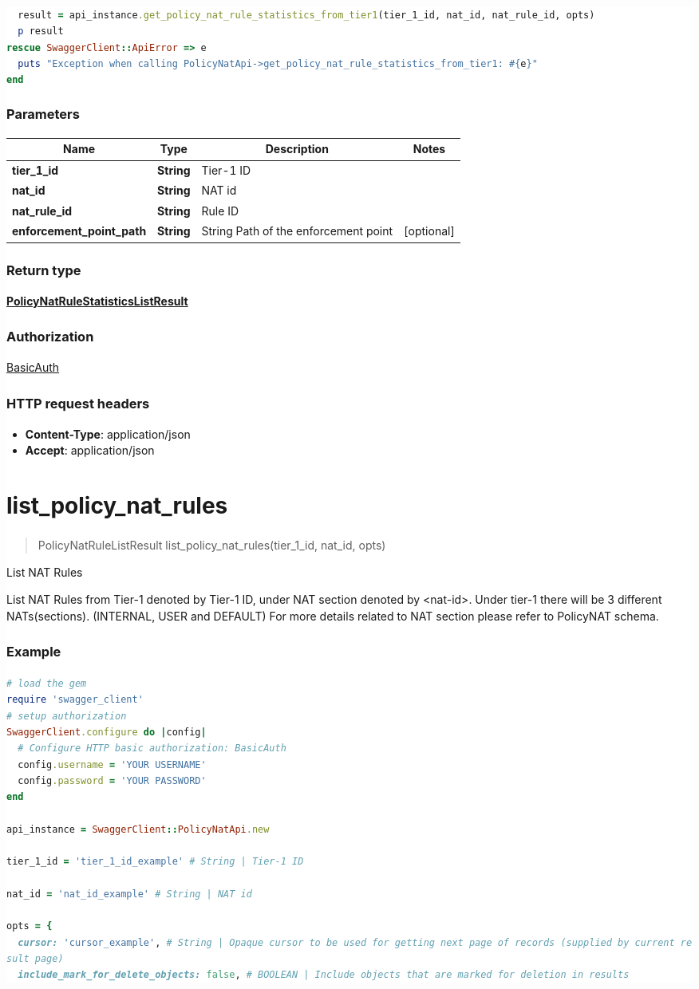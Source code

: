 ```ruby
  result = api_instance.get_policy_nat_rule_statistics_from_tier1(tier_1_id, nat_id, nat_rule_id, opts)
  p result
rescue SwaggerClient::ApiError => e
  puts "Exception when calling PolicyNatApi->get_policy_nat_rule_statistics_from_tier1: #{e}"
end
```

### Parameters

Name | Type | Description  | Notes
------------- | ------------- | ------------- | -------------
 **tier_1_id** | **String**| Tier-1 ID | 
 **nat_id** | **String**| NAT id | 
 **nat_rule_id** | **String**| Rule ID | 
 **enforcement_point_path** | **String**| String Path of the enforcement point | [optional] 

### Return type

[**PolicyNatRuleStatisticsListResult**](PolicyNatRuleStatisticsListResult.md)

### Authorization

[BasicAuth](../README.md#BasicAuth)

### HTTP request headers

 - **Content-Type**: application/json
 - **Accept**: application/json



# **list_policy_nat_rules**
> PolicyNatRuleListResult list_policy_nat_rules(tier_1_id, nat_id, opts)

List NAT Rules

List NAT Rules from Tier-1 denoted by Tier-1 ID, under NAT section denoted by &lt;nat-id&gt;. Under tier-1 there will be 3 different NATs(sections). (INTERNAL, USER and DEFAULT) For more details related to NAT section please refer to PolicyNAT schema.

### Example
```ruby
# load the gem
require 'swagger_client'
# setup authorization
SwaggerClient.configure do |config|
  # Configure HTTP basic authorization: BasicAuth
  config.username = 'YOUR USERNAME'
  config.password = 'YOUR PASSWORD'
end

api_instance = SwaggerClient::PolicyNatApi.new

tier_1_id = 'tier_1_id_example' # String | Tier-1 ID

nat_id = 'nat_id_example' # String | NAT id

opts = { 
  cursor: 'cursor_example', # String | Opaque cursor to be used for getting next page of records (supplied by current result page)
  include_mark_for_delete_objects: false, # BOOLEAN | Include objects that are marked for deletion in results
```